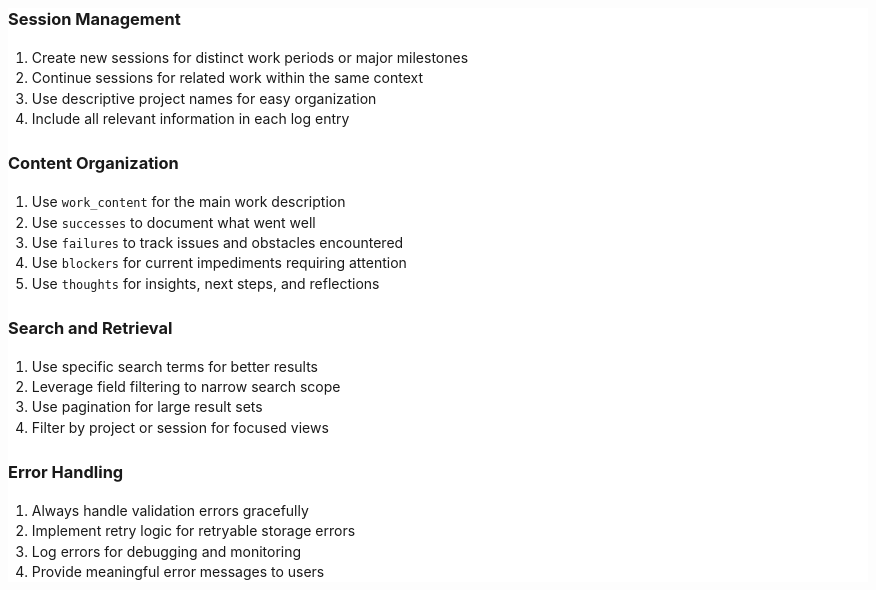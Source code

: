 ### Session Management
1. Create new sessions for distinct work periods or major milestones
2. Continue sessions for related work within the same context
3. Use descriptive project names for easy organization
4. Include all relevant information in each log entry

### Content Organization
1. Use `work_content` for the main work description
2. Use `successes` to document what went well
3. Use `failures` to track issues and obstacles encountered
4. Use `blockers` for current impediments requiring attention
5. Use `thoughts` for insights, next steps, and reflections

### Search and Retrieval
1. Use specific search terms for better results
2. Leverage field filtering to narrow search scope
3. Use pagination for large result sets
4. Filter by project or session for focused views

### Error Handling
1. Always handle validation errors gracefully
2. Implement retry logic for retryable storage errors
3. Log errors for debugging and monitoring
4. Provide meaningful error messages to users